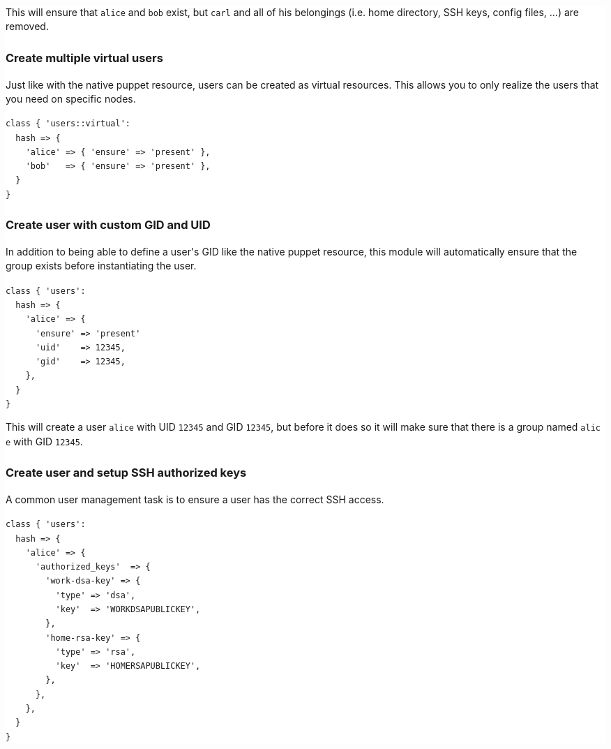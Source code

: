 This will ensure that `alice` and `bob` exist, but `carl` and all of his belongings (i.e. home directory, SSH keys, config files, ...) are removed.

### Create multiple virtual users

Just like with the native puppet resource, users can be created as virtual resources.  This allows you to only realize the users that you need on specific nodes.

```puppet
class { 'users::virtual':
  hash => {
    'alice' => { 'ensure' => 'present' },
    'bob'   => { 'ensure' => 'present' },
  }
}
```

### Create user with custom GID and UID

In addition to being able to define a user's GID like the native puppet resource, this module will automatically ensure that the group exists before instantiating the user.

```puppet
class { 'users':
  hash => {
    'alice' => {
      'ensure' => 'present'
      'uid'    => 12345,
      'gid'    => 12345,
    },
  }
}
```

This will create a user `alice` with UID `12345` and GID `12345`, but before it does so it will make sure that there is a group named `alice` with GID `12345`.

### Create user and setup SSH authorized keys

A common user management task is to ensure a user has the correct SSH access.

```puppet
class { 'users':
  hash => {
    'alice' => {
      'authorized_keys'  => {
        'work-dsa-key' => {
          'type' => 'dsa',
          'key'  => 'WORKDSAPUBLICKEY',
        },
        'home-rsa-key' => {
          'type' => 'rsa',
          'key'  => 'HOMERSAPUBLICKEY',
        },
      },
    },
  }
}
```
